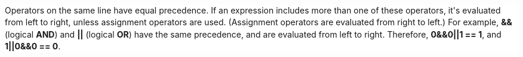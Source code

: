 Operators on the same line have equal precedence. If an expression includes more than one of these operators, it's evaluated from left to right, unless assignment operators are used. (Assignment operators are evaluated from right to left.) For example, **&&** (logical **AND**) and **||** (logical **OR**) have the same precedence, and are evaluated from left to right. Therefore, **0&&0||1 == 1**, and **1||0&&0 == 0**.


